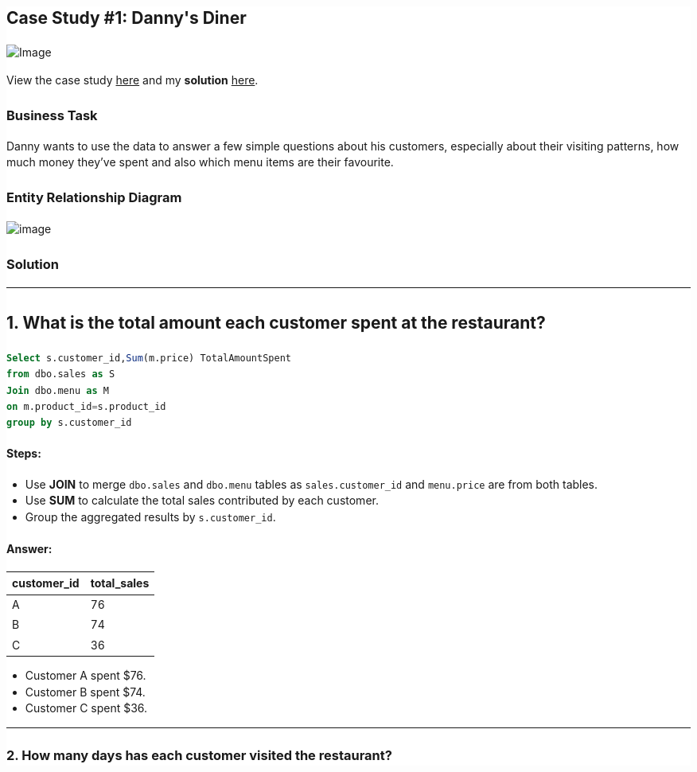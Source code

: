 ## Case Study #1: Danny's Diner 
<img src="https://user-images.githubusercontent.com/81607668/127727503-9d9e7a25-93cb-4f95-8bd0-20b87cb4b459.png" alt="Image" width="500" height="520">

View the case study [here](https://8weeksqlchallenge.com/case-study-1/) and my **solution** [here](https://github.com/MounaBaq/8_Week_Sql_Challenge#case-study-1-dannys-diner).

### Business Task
Danny wants to use the data to answer a few simple questions about his customers, especially about their visiting patterns, how much money they’ve spent and also which menu items are their favourite. 

### Entity Relationship Diagram

![image](https://user-images.githubusercontent.com/81607668/127271130-dca9aedd-4ca9-4ed8-b6ec-1e1920dca4a8.png)

### Solution

***
## 1. What is the total amount each customer spent at the restaurant?

````sql
Select s.customer_id,Sum(m.price) TotalAmountSpent
from dbo.sales as S
Join dbo.menu as M
on m.product_id=s.product_id
group by s.customer_id
````
#### Steps:
- Use **JOIN** to merge `dbo.sales` and `dbo.menu` tables as `sales.customer_id` and `menu.price` are from both tables.
- Use **SUM** to calculate the total sales contributed by each customer.
- Group the aggregated results by `s.customer_id`. 

#### Answer:
| customer_id | total_sales |
| ----------- | ----------- |
| A           | 76          |
| B           | 74          |
| C           | 36          |

- Customer A spent $76.
- Customer B spent $74.
- Customer C spent $36.

***

### 2. How many days has each customer visited the restaurant?
